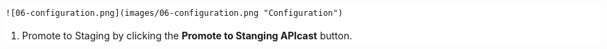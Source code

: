     ![06-configuration.png](images/06-configuration.png "Configuration")

1.  Promote to Staging by clicking the **Promote to Stanging APIcast** button.
